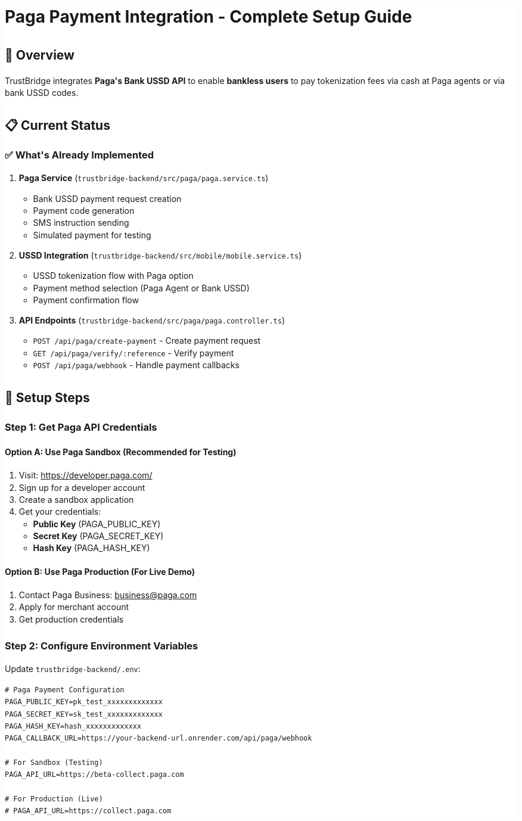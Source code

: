 # Paga Payment Integration - Complete Setup Guide

## 🎯 Overview
TrustBridge integrates **Paga's Bank USSD API** to enable **bankless users** to pay tokenization fees via cash at Paga agents or via bank USSD codes.

## 📋 Current Status

### ✅ What's Already Implemented
1. **Paga Service** (`trustbridge-backend/src/paga/paga.service.ts`)
   - Bank USSD payment request creation
   - Payment code generation
   - SMS instruction sending
   - Simulated payment for testing

2. **USSD Integration** (`trustbridge-backend/src/mobile/mobile.service.ts`)
   - USSD tokenization flow with Paga option
   - Payment method selection (Paga Agent or Bank USSD)
   - Payment confirmation flow

3. **API Endpoints** (`trustbridge-backend/src/paga/paga.controller.ts`)
   - `POST /api/paga/create-payment` - Create payment request
   - `GET /api/paga/verify/:reference` - Verify payment
   - `POST /api/paga/webhook` - Handle payment callbacks

## 🔧 Setup Steps

### Step 1: Get Paga API Credentials

#### Option A: Use Paga Sandbox (Recommended for Testing)
1. Visit: https://developer.paga.com/
2. Sign up for a developer account
3. Create a sandbox application
4. Get your credentials:
   - **Public Key** (PAGA_PUBLIC_KEY)
   - **Secret Key** (PAGA_SECRET_KEY)
   - **Hash Key** (PAGA_HASH_KEY)

#### Option B: Use Paga Production (For Live Demo)
1. Contact Paga Business: business@paga.com
2. Apply for merchant account
3. Get production credentials

### Step 2: Configure Environment Variables

Update `trustbridge-backend/.env`:

```env
# Paga Payment Configuration
PAGA_PUBLIC_KEY=pk_test_xxxxxxxxxxxxx
PAGA_SECRET_KEY=sk_test_xxxxxxxxxxxxx
PAGA_HASH_KEY=hash_xxxxxxxxxxxxx
PAGA_CALLBACK_URL=https://your-backend-url.onrender.com/api/paga/webhook

# For Sandbox (Testing)
PAGA_API_URL=https://beta-collect.paga.com

# For Production (Live)
# PAGA_API_URL=https://collect.paga.com
```
